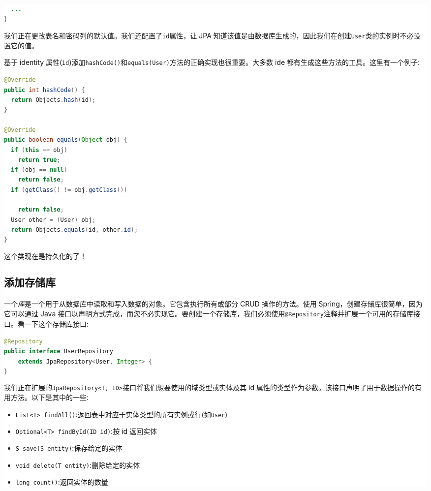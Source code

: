 ```java
  ...
}

```

我们正在更改表名和密码列的默认值。我们还配置了`id`属性，让 JPA 知道该值是由数据库生成的，因此我们在创建`User`类的实例时不必设置它的值。

基于 identity 属性(`id`)添加`hashCode()`和`equals(User)`方法的正确实现也很重要。大多数 ide 都有生成这些方法的工具。这里有一个例子:

```java
@Override
public int hashCode() {
  return Objects.hash(id);
}

@Override
public boolean equals(Object obj) {
  if (this == obj)
    return true;
  if (obj == null)
    return false;
  if (getClass() != obj.getClass())

    return false;
  User other = (User) obj;
  return Objects.equals(id, other.id);
}

```

这个类现在是持久化的了！

## 添加存储库

一个*库*是一个用于从数据库中读取和写入数据的对象。它包含执行所有或部分 CRUD 操作的方法。使用 Spring，创建存储库很简单，因为它可以通过 Java 接口以声明方式完成，而您不必实现它。要创建一个存储库，我们必须使用`@Repository`注释并扩展一个可用的存储库接口。看一下这个存储库接口:

```java
@Repository
public interface UserRepository
    extends JpaRepository<User, Integer> {
}

```

我们正在扩展的`JpaRepository<T, ID>`接口将我们想要使用的域类型或实体及其 id 属性的类型作为参数。该接口声明了用于数据操作的有用方法。以下是其中的一些:

*   `List<T> findAll()`:返回表中对应于实体类型的所有实例或行(如`User`)

*   `Optional<T> findById(ID id)`:按 id 返回实体

*   `S save(S entity)`:保存给定的实体

*   `void delete(T entity)`:删除给定的实体

*   `long count()`:返回实体的数量
